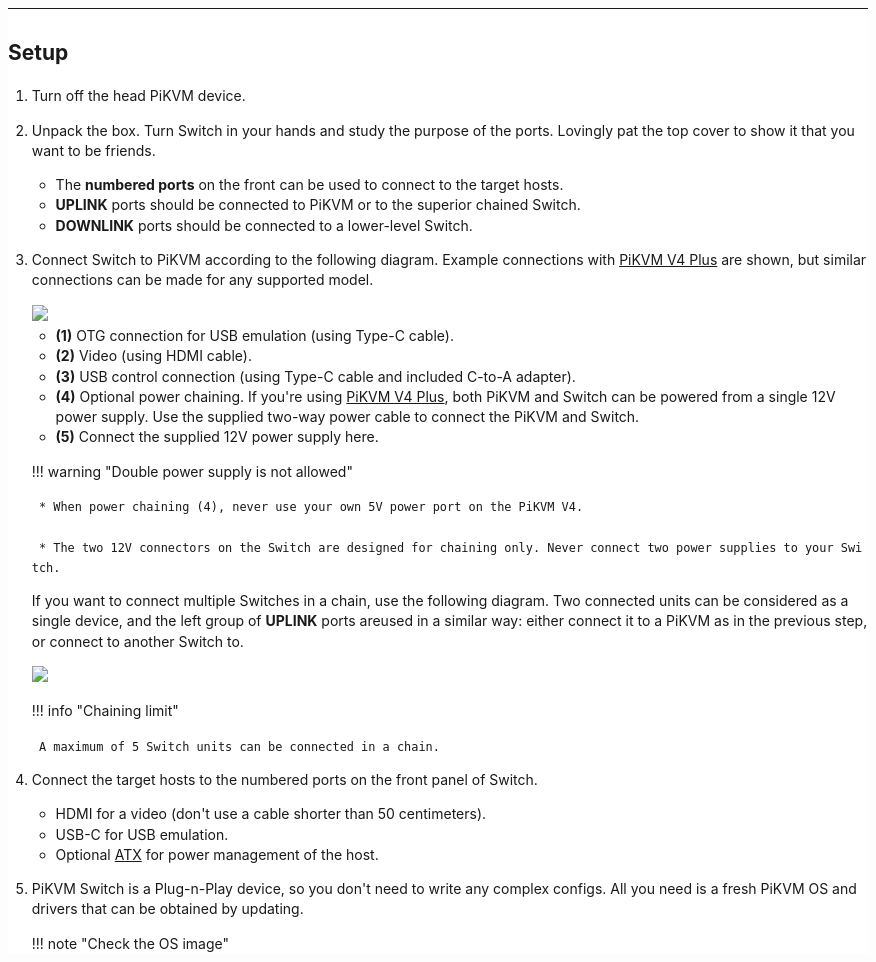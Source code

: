 
-----
## Setup

1. Turn off the head PiKVM device.

2. Unpack the box. Turn Switch in your hands and study the purpose of the ports.
    Lovingly pat the top cover to show it that you want to be friends.

    * The **numbered ports** on the front can be used to connect to the target hosts.
    * **UPLINK** ports should be connected to PiKVM or to the superior chained Switch.
    * **DOWNLINK** ports should be connected to a lower-level Switch.

3. Connect Switch to PiKVM according to the following diagram.
    Example connections with [PiKVM V4 Plus](v4.md) are shown,
    but similar connections can be made for any supported model.

    <img src="conn_kvm_to_switch.png" height=500>

    * **(1)** OTG connection for USB emulation (using Type-C cable).
    * **(2)** Video (using HDMI cable).
    * **(3)** USB control connection (using Type-C cable and included C-to-A adapter).
    * **(4)** Optional power chaining. If you're using [PiKVM V4 Plus](v4.md),
        both PiKVM and Switch can be powered from a single 12V power supply.
        Use the supplied two-way power cable to connect the PiKVM and Switch.
    * **(5)** Connect the supplied 12V power supply here.

    !!! warning "Double power supply is not allowed"

        * When power chaining (4), never use your own 5V power port on the PiKVM V4.

        * The two 12V connectors on the Switch are designed for chaining only. Never connect two power supplies to your Switch.

    If you want to connect multiple Switches in a chain, use the following diagram.
    Two connected units can be considered as a single device, and the left group of **UPLINK** ports areused
    in a similar way: either connect it to a PiKVM as in the previous step, or connect to another Switch to.

    <img src="conn_switch_to_switch.png">

    !!! info "Chaining limit"

        A maximum of 5 Switch units can be connected in a chain.

5. Connect the target hosts to the numbered ports on the front panel of Switch.

    * HDMI for a video (don't use a cable shorter than 50 centimeters).
    * USB-C for USB emulation.
    * Optional [ATX](atx_board.md) for power management of the host.

6. PiKVM Switch is a Plug-n-Play device, so you don't need to write any complex configs.
    All you need is a fresh PiKVM OS and drivers that can be obtained by updating.

    !!! note "Check the OS image"
